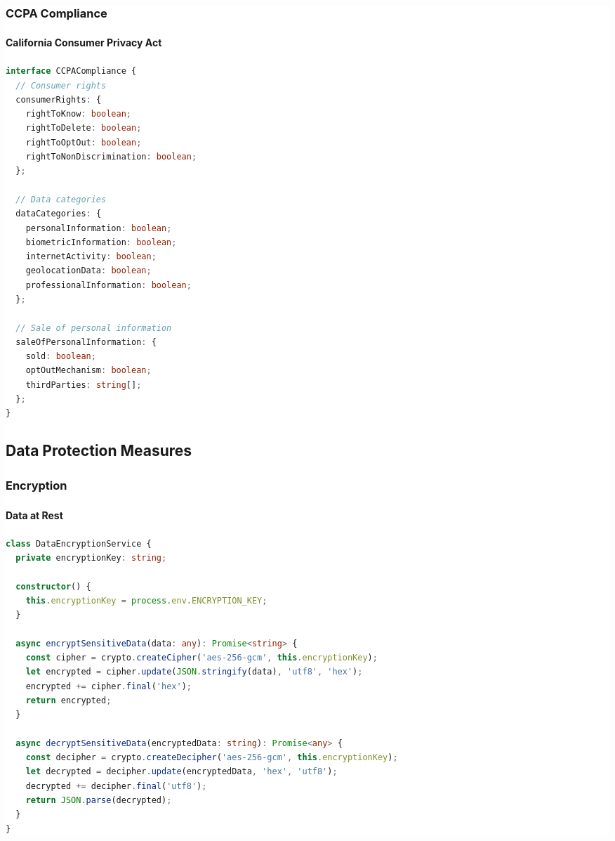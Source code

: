 ### CCPA Compliance

#### California Consumer Privacy Act
```typescript
interface CCPACompliance {
  // Consumer rights
  consumerRights: {
    rightToKnow: boolean;
    rightToDelete: boolean;
    rightToOptOut: boolean;
    rightToNonDiscrimination: boolean;
  };
  
  // Data categories
  dataCategories: {
    personalInformation: boolean;
    biometricInformation: boolean;
    internetActivity: boolean;
    geolocationData: boolean;
    professionalInformation: boolean;
  };
  
  // Sale of personal information
  saleOfPersonalInformation: {
    sold: boolean;
    optOutMechanism: boolean;
    thirdParties: string[];
  };
}
```

## Data Protection Measures

### Encryption

#### Data at Rest
```typescript
class DataEncryptionService {
  private encryptionKey: string;
  
  constructor() {
    this.encryptionKey = process.env.ENCRYPTION_KEY;
  }
  
  async encryptSensitiveData(data: any): Promise<string> {
    const cipher = crypto.createCipher('aes-256-gcm', this.encryptionKey);
    let encrypted = cipher.update(JSON.stringify(data), 'utf8', 'hex');
    encrypted += cipher.final('hex');
    return encrypted;
  }
  
  async decryptSensitiveData(encryptedData: string): Promise<any> {
    const decipher = crypto.createDecipher('aes-256-gcm', this.encryptionKey);
    let decrypted = decipher.update(encryptedData, 'hex', 'utf8');
    decrypted += decipher.final('utf8');
    return JSON.parse(decrypted);
  }
}
```
